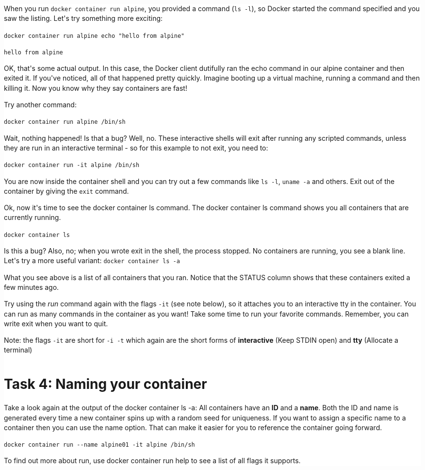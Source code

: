 When you run `docker container run alpine`, you provided a command (`ls -l`), so Docker started the command specified and you saw the listing. Let's try something more exciting:
```shell
docker container run alpine echo "hello from alpine"
```
```
hello from alpine
```
OK, that's some actual output. In this case, the Docker client dutifully ran the echo command in our alpine container and then exited it. If you've noticed, all of that happened pretty quickly. Imagine booting up a virtual machine, running a command and then killing it. Now you know why they say containers are fast!

Try another command:
```shell
docker container run alpine /bin/sh
```
Wait, nothing happened! Is that a bug? Well, no. These interactive shells will exit after running any scripted commands, unless they are run in an interactive terminal - so for this example to not exit, you need to:
```shell
docker container run -it alpine /bin/sh
```
You are now inside the container shell and you can try out a few commands like `ls -l`, `uname -a` and others. Exit out of the container by giving the `exit` command.

Ok, now it's time to see the docker container ls command. The docker container ls command shows you all containers that are currently running.
```shell
docker container ls
```
Is this a bug? Also, no; when you wrote exit in the shell, the process stopped. No containers are running, you see a blank line. Let's try a more useful variant: `docker container ls -a`

What you see above is a list of all containers that you ran. Notice that the STATUS column shows that these containers exited a few minutes ago.

Try using the _run_ command again with the flags `-it` (see note below), so it attaches you to an interactive tty in the container. You can run as many commands in the container as you want! Take some time to run your favorite commands. Remember, you can write exit when you want to quit.

Note: the flags `-it` are short for `-i -t` which again are the short forms of **interactive** (Keep STDIN open) and **tty** (Allocate a terminal)

# Task 4: Naming your container
Take a look again at the output of the docker container ls -a:
All containers have an **ID** and a **name**. Both the ID and name is generated every time a new container spins up with a random seed for uniqueness. If you want to assign a specific name to a container then you can use the name option. That can make it easier for you to reference the container going forward.
```shell
docker container run --name alpine01 -it alpine /bin/sh 
```
To find out more about run, use docker container run help to see a list of all flags it supports.
